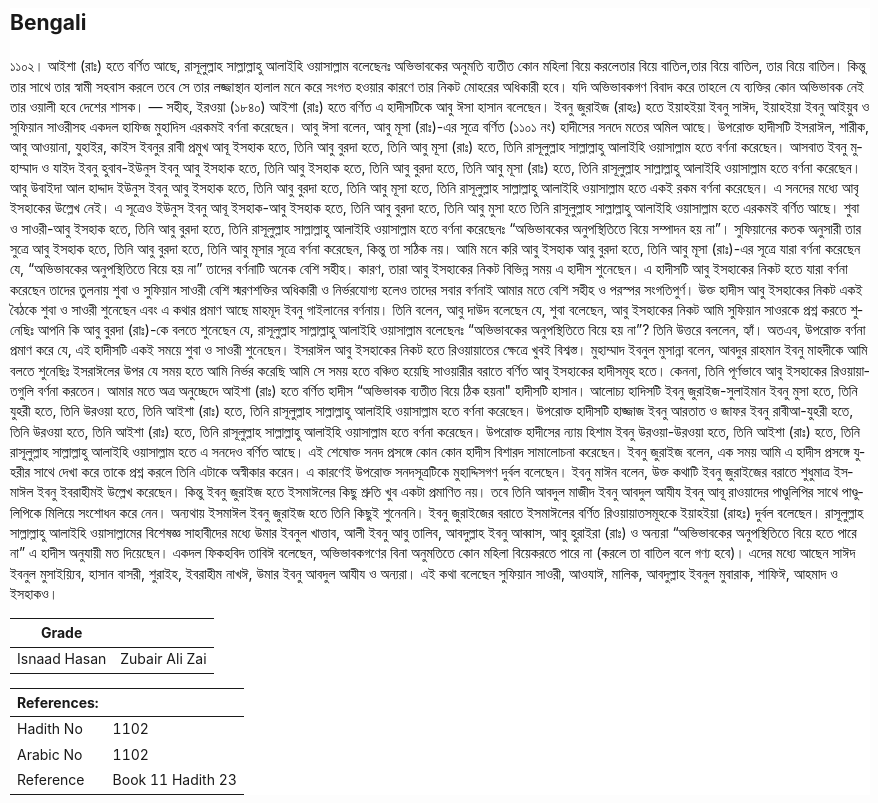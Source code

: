 ## Bengali


<div dir="ltr" lang="bn" style={{fontSize:'larger',backgroundColor:'#f8f9fa',padding:20}}>
১১০২। আইশা (রাঃ) হতে বর্ণিত আছে, রাসূলুল্লাহ সাল্লাল্লাহু আলাইহি ওয়াসাল্লাম বলেছেনঃ অভিভাবকের অনুমতি ব্যতীত কোন মহিলা বিয়ে করলেতার বিয়ে বাতিল,তার বিয়ে বাতিল, তার বিয়ে বাতিল। কিন্তু তার সাথে তার স্বামী সহবাস করলে তবে সে তার লজ্জাস্থান হালাল মনে করে সংগত হওয়ার কারণে তার নিকট মোহরের অধিকারী হবে। যদি অভিভাবকগণ বিবাদ করে তাহলে যে ব্যক্তির কোন অভিভাবক নেই তার ওয়ালী হবে দেশের শাসক। — সহীহ, ইরওয়া (১৮৪০) আইশা (রাঃ) হতে বর্ণিত এ হাদীসটিকে আবু ঈসা হাসান বলেছেন। ইবনু জুরাইজ (রাহঃ) হতে ইয়াহইয়া ইবনু সাঈদ, ইয়াহইয়া ইবনু আইয়ুব ও সুফিয়ান সাওরীসহ একদল হাফিজ মুহাদিস এরকমই বর্ণনা করেছেন। আবু ঈসা বলেন, আবু মূসা (রাঃ)-এর সূত্রে বর্ণিত (১১০১ নং) হাদীসের সনদে মতের অমিল আছে। উপরোক্ত হাদীসটি ইসরাঈল, শারীক, আবু আওয়ানা, যুহাইর, কাইস ইবনুর রাবী প্রমুখ আবূ ইসহাক হতে, তিনি আবু বুরদা হতে, তিনি আবু মূসা (রাঃ) হতে, তিনি রাসূলুল্লাহ সাল্লাল্লাহু আলাইহি ওয়াসাল্লাম হতে বর্ণনা করেছেন। আসবাত ইবনু মুহাম্মাদ ও যাইদ ইবনু হুবাব-ইউনুস ইবনু আবু ইসহাক হতে, তিনি আবু ইসহাক হতে, তিনি আবু বুরদা হতে, তিনি আবু মূসা (রাঃ) হতে, তিনি রাসূলুল্লাহ সাল্লাল্লাহু আলাইহি ওয়াসাল্লাম হতে বর্ণনা করেছেন। আবু উবাইদা আল হাদ্দাদ ইউনুস ইবনু আবু ইসহাক হতে, তিনি আবু বুরদা হতে, তিনি আবু মূসা হতে, তিনি রাসূলুল্লাহ সাল্লাল্লাহু আলাইহি ওয়াসাল্লাম হতে একই রকম বর্ণনা করেছেন। এ সনদের মধ্যে আবৃ ইসহাকের উল্লেখ নেই। এ সূত্রেও ইউনুস ইবনু আবূ ইসহাক-আবু ইসহাক হতে, তিনি আবু বুরদা হতে, তিনি আবু মুসা হতে তিনি রাসূলুল্লাহ সাল্লাল্লাহু আলাইহি ওয়াসাল্লাম হতে এরকমই বর্ণিত আছে। শুবা ও সাওরী-আবু ইসহাক হতে, তিনি আবু বুরদা হতে, তিনি রাসূলুল্লাহ সাল্লাল্লাহু আলাইহি ওয়াসাল্লাম হতে বর্ণনা করেছেনঃ “অভিভাবকের অনুপস্থিতিতে বিয়ে সম্পাদন হয় না”। সুফিয়ানের কতক অনুসারী তার সুত্রে আবু ইসহাক হতে, তিনি আবু বুরদা হতে, তিনি আবু মূসার সূত্রে বর্ণনা করেছেন, কিন্তু তা সঠিক নয়। আমি মনে করি আবু ইসহাক আবু বুরদা হতে, তিনি আবু মূসা (রাঃ)-এর সূত্রে যারা বর্ণনা করেছেন যে, “অভিভাবকের অনুপস্থিতিতে বিয়ে হয় না” তাদের বর্ণনাটি অনেক বেশি সহীহ। কারণ, তারা আবু ইসহাকের নিকট বিভিন্ন সময় এ হাদীস শুনেছেন। এ হাদীসটি আবু ইসহাকের নিকট হতে যারা বর্ণনা করেছেন তাদের তুলনায় শুবা ও সুফিয়ান সাওরী বেশি স্মরণশক্তির অধিকারী ও নির্ভরযোগ্য হলেও তাদের সবার বর্ণনাই আমার মতে বেশি সহীহ ও পরস্পর সংগতিপুর্ণ। উক্ত হাদীস আবু ইসহাকের নিকট একই বৈঠকে শুবা ও সাওরী শুনেছেন এবং এ কথার প্রমাণ আছে মাহমূদ ইবনু গাইলানের বর্ণনায়। তিনি বলেন, আবু দাউদ বলেছেন যে, শুবা বলেছেন, আবু ইসহাকের নিকট আমি সুফিয়ান সাওরকে প্রশ্ন করতে শুনেছিঃ আপনি কি আবু বুরদা (রাঃ)-কে বলতে শুনেছেন যে, রাসূলুল্লাহ সাল্লাল্লাহু আলাইহি ওয়াসাল্লাম বলেছেনঃ “অভিভাবকের অনুপস্থিতিতে বিয়ে হয় না”? তিনি উত্তরে বললেন, হ্যাঁ। অতএব, উপরোক্ত বর্ণনা প্রমাণ করে যে, এই হাদীসটি একই সময়ে শুবা ও সাওরী শুনেছেন। ইসরাঈল আবু ইসহাকের নিকট হতে রিওয়ায়াতের ক্ষেত্রে খুবই বিশ্বস্ত। মুহাম্মাদ ইবনুল মুসান্না বলেন, আবদুর রাহমান ইবনু মাহদীকে আমি বলতে শুনেছিঃ ইসরাঈলের উপর যে সময় হতে আমি নির্ভর করেছি আমি সে সময় হতে বঞ্চিত হয়েছি সাওয়ারীর বরাতে বর্ণিত আবু ইসহাকের হাদীসমূহ হতে। কেননা, তিনি পূর্ণভাবে আবু ইসহাকের রিওয়ায়াতগুলি বর্ণনা করতেন। আমার মতে অত্র অনুচ্ছেদে আইশা (রাঃ) হতে বর্ণিত হাদীস “অভিভাবক ব্যতীত বিয়ে ঠিক হয়না" হাদীসটি হাসান। আলোচ্য হাদিসটি ইবনু জুরাইজ-সুলাইমান ইবনু মুসা হতে, তিনি যুহরী হতে, তিনি উরওয়া হতে, তিনি আইশা (রাঃ) হতে, তিনি রাসূলুল্লাহ সাল্লাল্লাহু আলাইহি ওয়াসাল্লাম হতে বর্ণনা করেছেন। উপরোক্ত হাদীসটি হাজ্জাজ ইবনু আরতাত ও জাফর ইবনু রাবীআ-যুহরী হতে, তিনি উরওয়া হতে, তিনি আইশা (রাঃ) হতে, তিনি রাসূলুল্লাহ সাল্লাল্লাহু আলাইহি ওয়াসাল্লাম হতে বর্ণনা করেছেন। উপরোক্ত হাদীসের ন্যায় হিশাম ইবনু উরওয়া-উরওয়া হতে, তিনি আইশা (রাঃ) হতে, তিনি রাসূলুল্লাহ সাল্লাল্লাহু আলাইহি ওয়াসাল্লাম হতে এ সনদেও বর্ণিত আছে। এই শেষোক্ত সনদ প্রসঙ্গে কোন কোন হাদীস বিশারদ সামালোচনা করেছেন। ইবনু জুরাইজ বলেন, এক সময় আমি এ হাদীস প্রসঙ্গে যুহরীর সাথে দেখা করে তাকে প্রশ্ন করলে তিনি এটাকে অস্বীকার করেন। এ কারণেই উপরোক্ত সনদসূত্রটিকে মুহাদ্দিসগণ দুর্বল বলেছেন। ইবনু মাঈন বলেন, উক্ত কথাটি ইবনু জুরাইজের বরাতে শুধুমাত্র ইসমাঈল ইবনু ইবরাহীমই উল্লেখ করেছেন। কিন্তু ইবনু জুরাইজ হতে ইসমাঈলের কিছু শ্রুতি খুব একটা প্রমাণিত নয়। তবে তিনি আবদুল মাজীদ ইবনু আবদুল আযীয ইবনু আবূ রাওয়াদের পাণ্ডুলিপির সাথে পাণ্ডুলিপিকে মিলিয়ে সংশোধন করে নেন। অন্যথায় ইসমাঈল ইবনু জুরাইজ হতে তিনি কিছুই শুনেননি। ইবনু জুরাইজের বরাতে ইসমাঈলের বর্ণিত রিওয়ায়াতসমূহকে ইয়াহইয়া (রাহঃ) দুর্বল বলেছেন। রাসূলুল্লাহ সাল্লাল্লাহু আলাইহি ওয়াসাল্লামের বিশেষজ্ঞ সাহাবীদের মধ্যে উমার ইবনুল খাত্তাব, আলী ইবনু আবু তালিব, আবদুল্লাহ ইবনু আব্বাস, আবু হুরাইরা (রাঃ) ও অন্যরা “অভিভাবকের অনুপস্থিতিতে বিয়ে হতে পারে না” এ হাদীস অনুযায়ী মত দিয়েছেন। একদল ফিকহবিদ তাবিঈ বলেছেন, অভিভাবকগণের বিনা অনুমতিতে কোন মহিলা বিয়েকরতে পারে না (করলে তা বাতিল বলে গণ্য হবে)। এদের মধ্যে আছেন সাঈদ ইবনুল মুসাইয়্যিব, হাসান বাসরী, শুরাইহ, ইবরাহীম নাখঈ, উমার ইবনু আবদুল আযীয ও অন্যরা। এই কথা বলেছেন সুফিয়ান সাওরী, আওযাঈ, মালিক, আবদুল্লাহ ইবনুল মুবারাক, শাফিঈ, আহমাদ ও ইসহাকও।
</div>
<div style={{backgroundColor:'#f8f9fa',padding:20, marginBottom: 10}}><table> <thead> <tr> <th>Grade</th> <th></th> </tr> </thead> <tbody> <tr><td>Isnaad Hasan</td><td>Zubair Ali Zai</td></tr></tbody></table><table> <thead> <tr> <th>References:</th> <th></th> </tr> </thead> <tbody><tr><td>Hadith No</td><td>1102</td></tr><tr><td>Arabic No</td><td>1102</td></tr><tr><td>Reference</td><td>Book 11 Hadith 23</td></tr></tbody></table></div>
